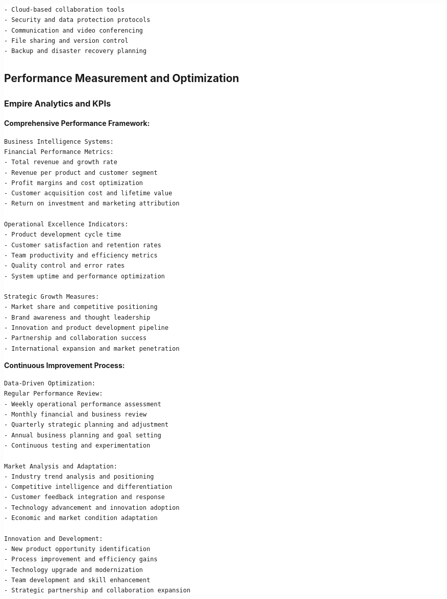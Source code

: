 ```
- Cloud-based collaboration tools
- Security and data protection protocols
- Communication and video conferencing
- File sharing and version control
- Backup and disaster recovery planning
```

## Performance Measurement and Optimization

### Empire Analytics and KPIs

**Comprehensive Performance Framework:**
```
Business Intelligence Systems:
Financial Performance Metrics:
- Total revenue and growth rate
- Revenue per product and customer segment
- Profit margins and cost optimization
- Customer acquisition cost and lifetime value
- Return on investment and marketing attribution

Operational Excellence Indicators:
- Product development cycle time
- Customer satisfaction and retention rates
- Team productivity and efficiency metrics
- Quality control and error rates
- System uptime and performance optimization

Strategic Growth Measures:
- Market share and competitive positioning
- Brand awareness and thought leadership
- Innovation and product development pipeline
- Partnership and collaboration success
- International expansion and market penetration
```

**Continuous Improvement Process:**
```
Data-Driven Optimization:
Regular Performance Review:
- Weekly operational performance assessment
- Monthly financial and business review
- Quarterly strategic planning and adjustment
- Annual business planning and goal setting
- Continuous testing and experimentation

Market Analysis and Adaptation:
- Industry trend analysis and positioning
- Competitive intelligence and differentiation
- Customer feedback integration and response
- Technology advancement and innovation adoption
- Economic and market condition adaptation

Innovation and Development:
- New product opportunity identification
- Process improvement and efficiency gains
- Technology upgrade and modernization
- Team development and skill enhancement
- Strategic partnership and collaboration expansion
```
